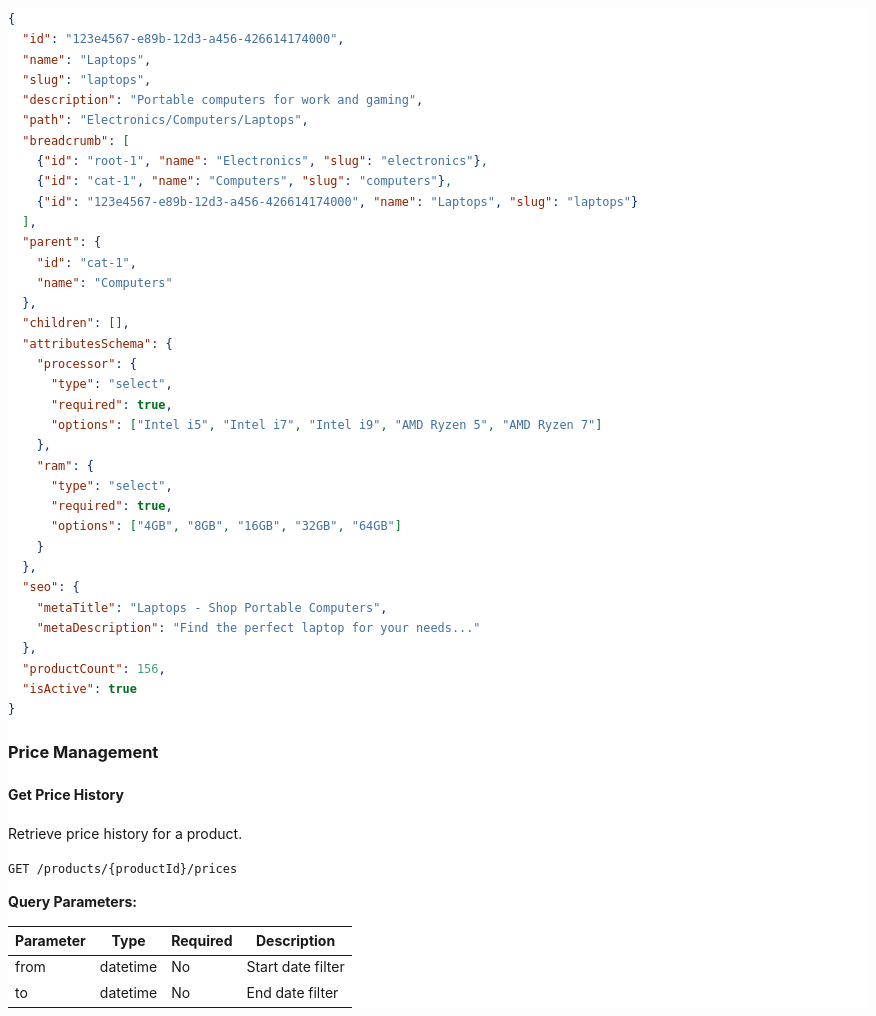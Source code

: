 ```json
{
  "id": "123e4567-e89b-12d3-a456-426614174000",
  "name": "Laptops",
  "slug": "laptops",
  "description": "Portable computers for work and gaming",
  "path": "Electronics/Computers/Laptops",
  "breadcrumb": [
    {"id": "root-1", "name": "Electronics", "slug": "electronics"},
    {"id": "cat-1", "name": "Computers", "slug": "computers"},
    {"id": "123e4567-e89b-12d3-a456-426614174000", "name": "Laptops", "slug": "laptops"}
  ],
  "parent": {
    "id": "cat-1",
    "name": "Computers"
  },
  "children": [],
  "attributesSchema": {
    "processor": {
      "type": "select",
      "required": true,
      "options": ["Intel i5", "Intel i7", "Intel i9", "AMD Ryzen 5", "AMD Ryzen 7"]
    },
    "ram": {
      "type": "select",
      "required": true,
      "options": ["4GB", "8GB", "16GB", "32GB", "64GB"]
    }
  },
  "seo": {
    "metaTitle": "Laptops - Shop Portable Computers",
    "metaDescription": "Find the perfect laptop for your needs..."
  },
  "productCount": 156,
  "isActive": true
}
```

### Price Management

#### Get Price History

Retrieve price history for a product.

```http
GET /products/{productId}/prices
```

**Query Parameters:**

| Parameter | Type | Required | Description |
|-----------|------|----------|-------------|
| from | datetime | No | Start date filter |
| to | datetime | No | End date filter |
